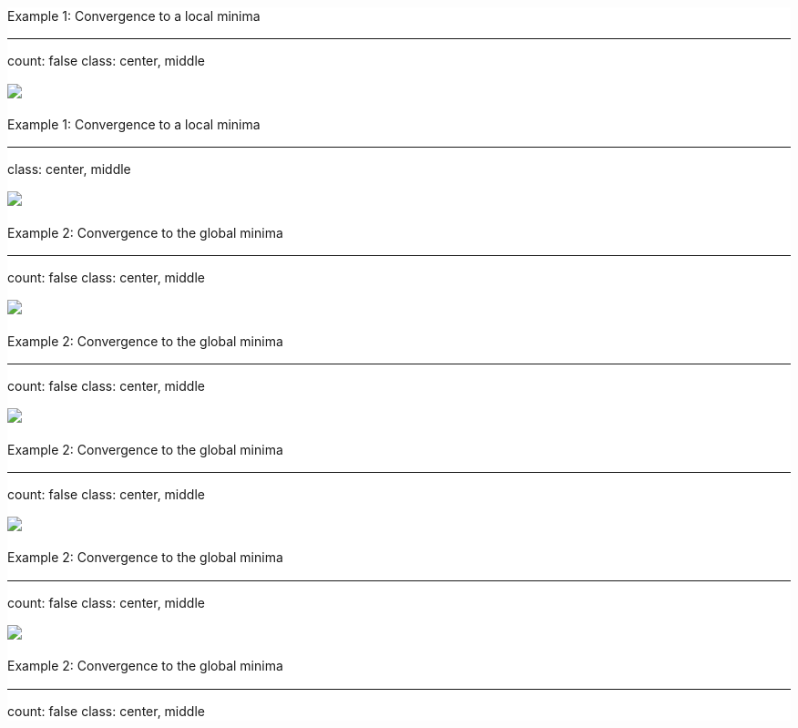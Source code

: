 Example 1: Convergence to a local minima

---

count: false
class: center, middle

![](figures/lec2/gd-good-7.png)

Example 1: Convergence to a local minima

---

class: center, middle

![](figures/lec2/gd-good-right-0.png)

Example 2: Convergence to the global minima

---

count: false
class: center, middle

![](figures/lec2/gd-good-right-1.png)

Example 2: Convergence to the global minima

---

count: false
class: center, middle

![](figures/lec2/gd-good-right-2.png)

Example 2: Convergence to the global minima

---

count: false
class: center, middle

![](figures/lec2/gd-good-right-3.png)

Example 2: Convergence to the global minima

---

count: false
class: center, middle

![](figures/lec2/gd-good-right-4.png)

Example 2: Convergence to the global minima

---

count: false
class: center, middle

